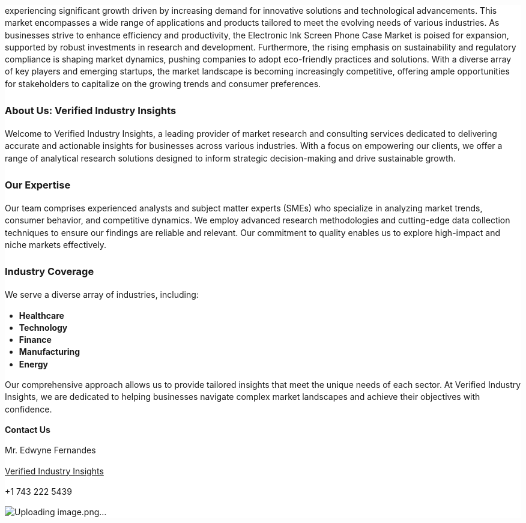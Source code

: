 experiencing significant growth driven by increasing demand for innovative solutions and technological advancements. This market encompasses a wide range of applications and products tailored to meet the evolving needs of various industries. As businesses strive to enhance efficiency and productivity, the Electronic Ink Screen Phone Case Market is poised for expansion, supported by robust investments in research and development. Furthermore, the rising emphasis on sustainability and regulatory compliance is shaping market dynamics, pushing companies to adopt eco-friendly practices and solutions. With a diverse array of key players and emerging startups, the market landscape is becoming increasingly competitive, offering ample opportunities for stakeholders to capitalize on the growing trends and consumer preferences.</p><h3>About Us: Verified Industry Insights</h3><p>Welcome to Verified Industry Insights, a leading provider of market research and consulting services dedicated to delivering accurate and actionable insights for businesses across various industries. With a focus on empowering our clients, we offer a range of analytical research solutions designed to inform strategic decision-making and drive sustainable growth.</p><h3>Our Expertise</h3><p>Our team comprises experienced analysts and subject matter experts (SMEs) who specialize in analyzing market trends, consumer behavior, and competitive dynamics. We employ advanced research methodologies and cutting-edge data collection techniques to ensure our findings are reliable and relevant. Our commitment to quality enables us to explore high-impact and niche markets effectively.</p><h3>Industry Coverage</h3><p>We serve a diverse array of industries, including:</p><ul><li><strong>Healthcare</strong></li><li><strong>Technology</strong></li><li><strong>Finance</strong></li><li><strong>Manufacturing</strong></li><li><strong>Energy</strong></li></ul><p>Our comprehensive approach allows us to provide tailored insights that meet the unique needs of each sector. At Verified Industry Insights, we are dedicated to helping businesses navigate complex market landscapes and achieve their objectives with confidence.</p><p><strong>Contact Us</strong></p><p>Mr. Edwyne Fernandes</p><p><a href="https://www.verifiedindustryinsights.com/">Verified Industry Insights</a></p><p>+1 743 222 5439</p>
![Uploading image.png…]()
